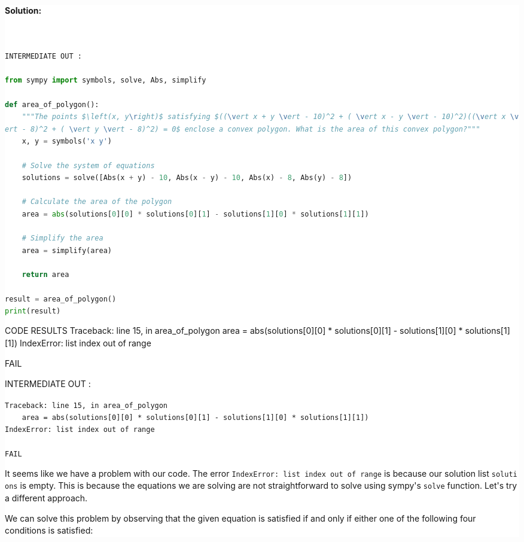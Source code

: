 **Solution:** 



```python


INTERMEDIATE OUT :

from sympy import symbols, solve, Abs, simplify

def area_of_polygon():
    """The points $\left(x, y\right)$ satisfying $((\vert x + y \vert - 10)^2 + ( \vert x - y \vert - 10)^2)((\vert x \vert - 8)^2 + ( \vert y \vert - 8)^2) = 0$ enclose a convex polygon. What is the area of this convex polygon?"""
    x, y = symbols('x y')

    # Solve the system of equations
    solutions = solve([Abs(x + y) - 10, Abs(x - y) - 10, Abs(x) - 8, Abs(y) - 8])

    # Calculate the area of the polygon
    area = abs(solutions[0][0] * solutions[0][1] - solutions[1][0] * solutions[1][1])

    # Simplify the area
    area = simplify(area)

    return area

result = area_of_polygon()
print(result)
```

CODE RESULTS Traceback: line 15, in area_of_polygon
    area = abs(solutions[0][0] * solutions[0][1] - solutions[1][0] * solutions[1][1])
IndexError: list index out of range

FAIL


INTERMEDIATE OUT :
```output
Traceback: line 15, in area_of_polygon
    area = abs(solutions[0][0] * solutions[0][1] - solutions[1][0] * solutions[1][1])
IndexError: list index out of range

FAIL

```

It seems like we have a problem with our code. The error `IndexError: list index out of range` is because our solution list `solutions` is empty. This is because the equations we are solving are not straightforward to solve using sympy's `solve` function. Let's try a different approach.

We can solve this problem by observing that the given equation is satisfied if and only if either one of the following four conditions is satisfied:
